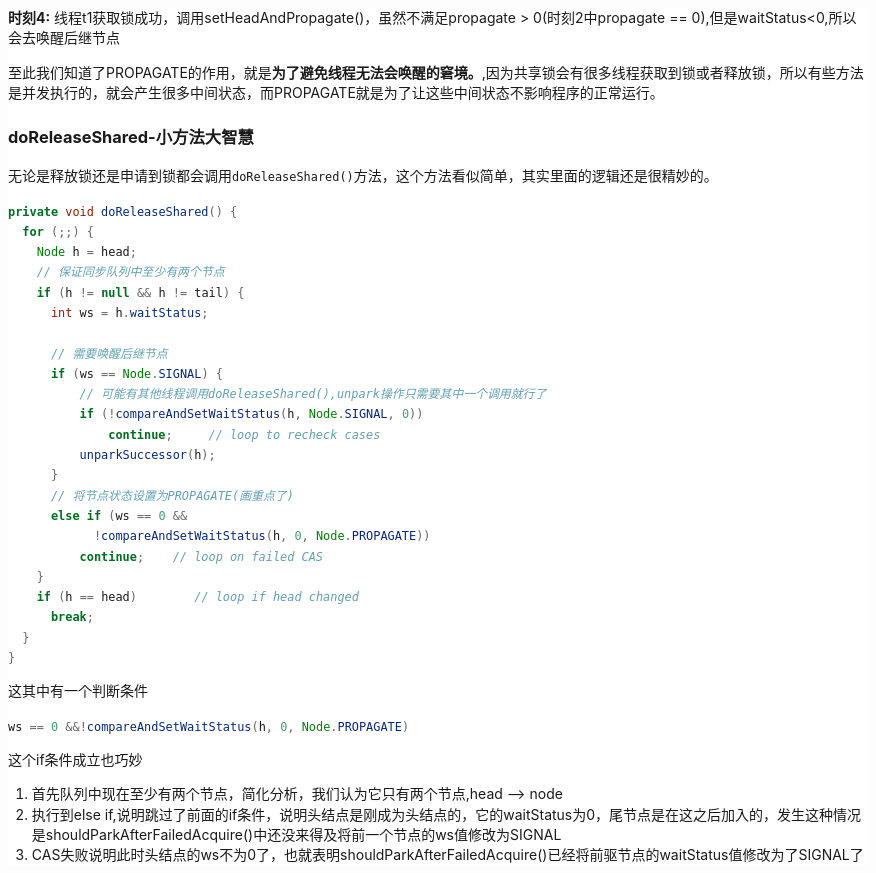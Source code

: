 **时刻4:** 线程t1获取锁成功，调用setHeadAndPropagate()，虽然不满足propagate > 0(时刻2中propagate == 0),但是waitStatus<0,所以会去唤醒后继节点

至此我们知道了PROPAGATE的作用，就是**为了避免线程无法会唤醒的窘境。**,因为共享锁会有很多线程获取到锁或者释放锁，所以有些方法是并发执行的，就会产生很多中间状态，而PROPAGATE就是为了让这些中间状态不影响程序的正常运行。

### doReleaseShared-小方法大智慧

无论是释放锁还是申请到锁都会调用`doReleaseShared()`方法，这个方法看似简单，其实里面的逻辑还是很精妙的。

```java
private void doReleaseShared() {    
  for (;;) {
    Node h = head;
    // 保证同步队列中至少有两个节点
    if (h != null && h != tail) {
      int ws = h.waitStatus;

      // 需要唤醒后继节点
      if (ws == Node.SIGNAL) {
          // 可能有其他线程调用doReleaseShared(),unpark操作只需要其中一个调用就行了
          if (!compareAndSetWaitStatus(h, Node.SIGNAL, 0))
              continue;     // loop to recheck cases
          unparkSuccessor(h);
      }
      // 将节点状态设置为PROPAGATE(画重点了)
      else if (ws == 0 &&
            !compareAndSetWaitStatus(h, 0, Node.PROPAGATE))
          continue;    // loop on failed CAS
    }
    if (h == head)        // loop if head changed
      break;
  }
}

```

这其中有一个判断条件

```java
ws == 0 &&!compareAndSetWaitStatus(h, 0, Node.PROPAGATE)
```

这个if条件成立也巧妙

1. 首先队列中现在至少有两个节点，简化分析，我们认为它只有两个节点,head --> node
2. 执行到else if,说明跳过了前面的if条件，说明头结点是刚成为头结点的，它的waitStatus为0，尾节点是在这之后加入的，发生这种情况是shouldParkAfterFailedAcquire()中还没来得及将前一个节点的ws值修改为SIGNAL
3. CAS失败说明此时头结点的ws不为0了，也就表明shouldParkAfterFailedAcquire()已经将前驱节点的waitStatus值修改为了SIGNAL了
